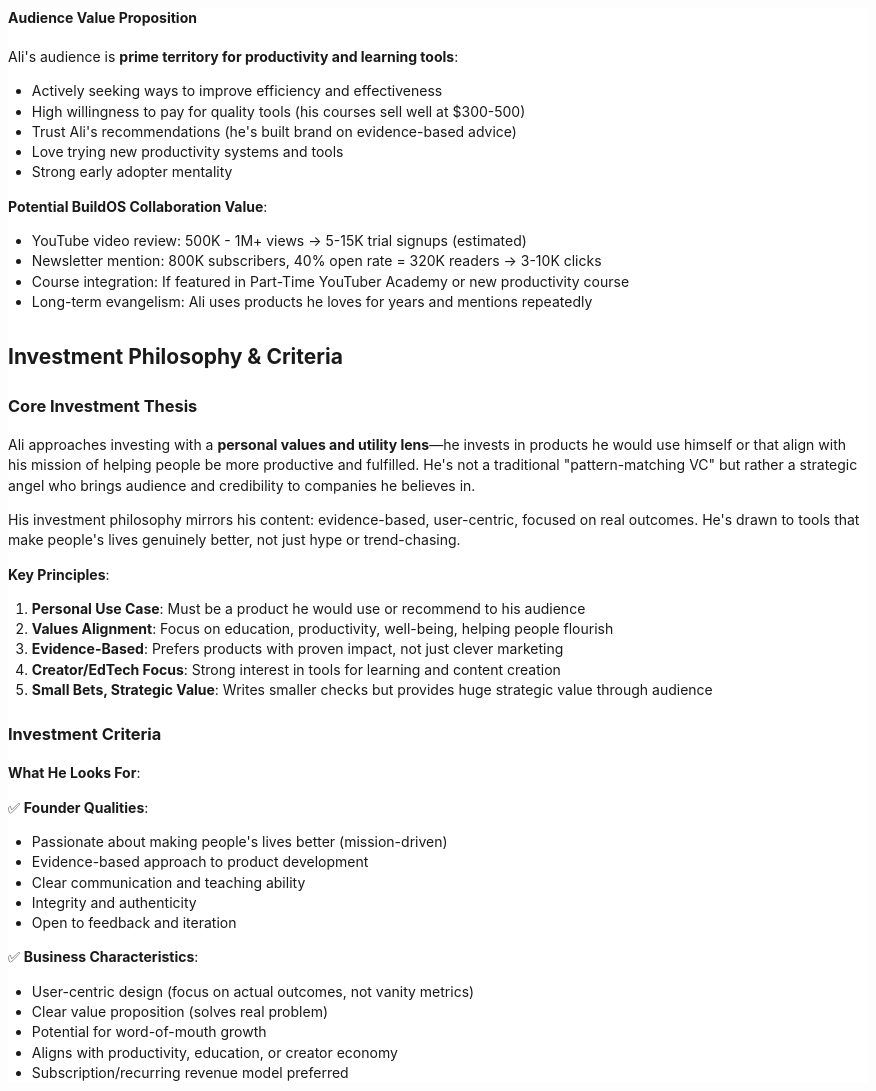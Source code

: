 #### Audience Value Proposition

Ali's audience is **prime territory for productivity and learning tools**:

- Actively seeking ways to improve efficiency and effectiveness
- High willingness to pay for quality tools (his courses sell well at $300-500)
- Trust Ali's recommendations (he's built brand on evidence-based advice)
- Love trying new productivity systems and tools
- Strong early adopter mentality

**Potential BuildOS Collaboration Value**:

- YouTube video review: 500K - 1M+ views → 5-15K trial signups (estimated)
- Newsletter mention: 800K subscribers, 40% open rate = 320K readers → 3-10K clicks
- Course integration: If featured in Part-Time YouTuber Academy or new productivity course
- Long-term evangelism: Ali uses products he loves for years and mentions repeatedly

## Investment Philosophy & Criteria

### Core Investment Thesis

Ali approaches investing with a **personal values and utility lens**—he invests in products he would use himself or that align with his mission of helping people be more productive and fulfilled. He's not a traditional "pattern-matching VC" but rather a strategic angel who brings audience and credibility to companies he believes in.

His investment philosophy mirrors his content: evidence-based, user-centric, focused on real outcomes. He's drawn to tools that make people's lives genuinely better, not just hype or trend-chasing.

**Key Principles**:

1. **Personal Use Case**: Must be a product he would use or recommend to his audience
2. **Values Alignment**: Focus on education, productivity, well-being, helping people flourish
3. **Evidence-Based**: Prefers products with proven impact, not just clever marketing
4. **Creator/EdTech Focus**: Strong interest in tools for learning and content creation
5. **Small Bets, Strategic Value**: Writes smaller checks but provides huge strategic value through audience

### Investment Criteria

**What He Looks For**:

✅ **Founder Qualities**:

- Passionate about making people's lives better (mission-driven)
- Evidence-based approach to product development
- Clear communication and teaching ability
- Integrity and authenticity
- Open to feedback and iteration

✅ **Business Characteristics**:

- User-centric design (focus on actual outcomes, not vanity metrics)
- Clear value proposition (solves real problem)
- Potential for word-of-mouth growth
- Aligns with productivity, education, or creator economy
- Subscription/recurring revenue model preferred
